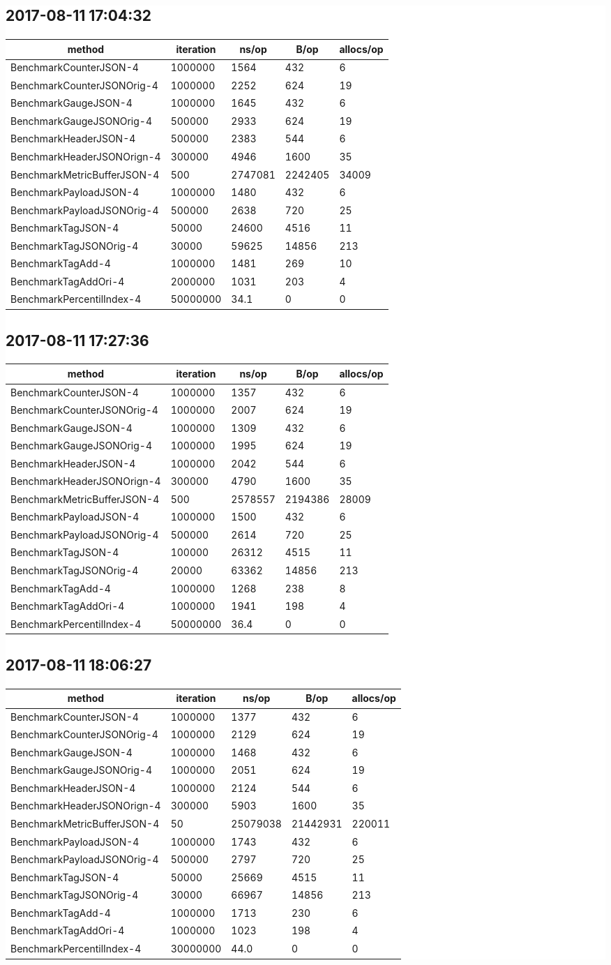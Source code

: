 

## 2017-08-11 17:04:32

method | iteration | ns/op | B/op | allocs/op 
-----|-----|-----|-----|-----
BenchmarkCounterJSON-4|1000000|1564|432|6
BenchmarkCounterJSONOrig-4|1000000|2252|624|19
BenchmarkGaugeJSON-4|1000000|1645|432|6
BenchmarkGaugeJSONOrig-4|500000|2933|624|19
BenchmarkHeaderJSON-4|500000|2383|544|6
BenchmarkHeaderJSONOrign-4|300000|4946|1600|35
BenchmarkMetricBufferJSON-4|500|2747081|2242405|34009
BenchmarkPayloadJSON-4|1000000|1480|432|6
BenchmarkPayloadJSONOrig-4|500000|2638|720|25
BenchmarkTagJSON-4|50000|24600|4516|11
BenchmarkTagJSONOrig-4|30000|59625|14856|213
BenchmarkTagAdd-4|1000000|1481|269|10
BenchmarkTagAddOri-4|2000000|1031|203|4
BenchmarkPercentilIndex-4|50000000|34.1|0|0



## 2017-08-11 17:27:36

method | iteration | ns/op | B/op | allocs/op 
-----|-----|-----|-----|-----
BenchmarkCounterJSON-4|1000000|1357|432|6
BenchmarkCounterJSONOrig-4|1000000|2007|624|19
BenchmarkGaugeJSON-4|1000000|1309|432|6
BenchmarkGaugeJSONOrig-4|1000000|1995|624|19
BenchmarkHeaderJSON-4|1000000|2042|544|6
BenchmarkHeaderJSONOrign-4|300000|4790|1600|35
BenchmarkMetricBufferJSON-4|500|2578557|2194386|28009
BenchmarkPayloadJSON-4|1000000|1500|432|6
BenchmarkPayloadJSONOrig-4|500000|2614|720|25
BenchmarkTagJSON-4|100000|26312|4515|11
BenchmarkTagJSONOrig-4|20000|63362|14856|213
BenchmarkTagAdd-4|1000000|1268|238|8
BenchmarkTagAddOri-4|1000000|1941|198|4
BenchmarkPercentilIndex-4|50000000|36.4|0|0



## 2017-08-11 18:06:27

method | iteration | ns/op | B/op | allocs/op 
-----|-----|-----|-----|-----
BenchmarkCounterJSON-4|1000000|1377|432|6
BenchmarkCounterJSONOrig-4|1000000|2129|624|19
BenchmarkGaugeJSON-4|1000000|1468|432|6
BenchmarkGaugeJSONOrig-4|1000000|2051|624|19
BenchmarkHeaderJSON-4|1000000|2124|544|6
BenchmarkHeaderJSONOrign-4|300000|5903|1600|35
BenchmarkMetricBufferJSON-4|50|25079038|21442931|220011
BenchmarkPayloadJSON-4|1000000|1743|432|6
BenchmarkPayloadJSONOrig-4|500000|2797|720|25
BenchmarkTagJSON-4|50000|25669|4515|11
BenchmarkTagJSONOrig-4|30000|66967|14856|213
BenchmarkTagAdd-4|1000000|1713|230|6
BenchmarkTagAddOri-4|1000000|1023|198|4
BenchmarkPercentilIndex-4|30000000|44.0|0|0



